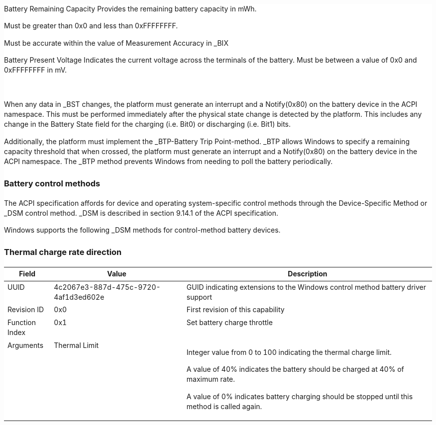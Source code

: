 <td>Battery Remaining Capacity</td>
<td>Provides the remaining battery capacity in mWh.</td>
<td><p>Must be greater than 0x0 and less than 0xFFFFFFFF.</p>
<p>Must be accurate within the value of Measurement Accuracy in _BIX</p></td>
</tr>
<tr class="even">
<td>Battery Present Voltage</td>
<td>Indicates the current voltage across the terminals of the battery.</td>
<td>Must be between a value of 0x0 and 0xFFFFFFFF in mV.</td>
</tr>
</tbody>
</table>

 

When any data in \_BST changes, the platform must generate an interrupt and a Notify(0x80) on the battery device in the ACPI namespace. This must be performed immediately after the physical state change is detected by the platform. This includes any change in the Battery State field for the charging (i.e. Bit0) or discharging (i.e. Bit1) bits.

Additionally, the platform must implement the \_BTP-Battery Trip Point-method. \_BTP allows Windows to specify a remaining capacity threshold that when crossed, the platform must generate an interrupt and a Notify(0x80) on the battery device in the ACPI namespace. The \_BTP method prevents Windows from needing to poll the battery periodically.

### Battery control methods

The ACPI specification affords for device and operating system-specific control methods through the Device-Specific Method or \_DSM control method. \_DSM is described in section 9.14.1 of the ACPI specification.

Windows supports the following \_DSM methods for control-method battery devices.

### Thermal charge rate direction

<table>
<thead>
<tr class="header">
<th>Field</th>
<th>Value</th>
<th>Description</th>
</tr>
</thead>
<tbody valign="top">
<tr class="odd">
<td>UUID</td>
<td>4c2067e3-887d-475c-9720-4af1d3ed602e</td>
<td>GUID indicating extensions to the Windows control method battery driver support</td>
</tr>
<tr class="even">
<td>Revision ID</td>
<td>0x0</td>
<td>First revision of this capability</td>
</tr>
<tr class="odd">
<td>Function Index</td>
<td>0x1</td>
<td>Set battery charge throttle</td>
</tr>
<tr class="even">
<td>Arguments</td>
<td>Thermal Limit</td>
<td><p>Integer value from 0 to 100 indicating the thermal charge limit.</p>
<p>A value of 40% indicates the battery should be charged at 40% of maximum rate.</p>
<p>A value of 0% indicates battery charging should be stopped until this method is called again.</p></td>